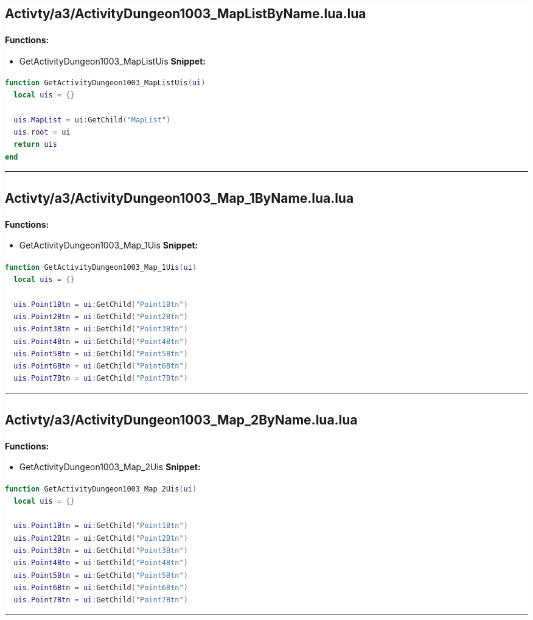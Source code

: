 
## Activty/a3/ActivityDungeon1003_MapListByName.lua.lua
**Functions:**
- GetActivityDungeon1003_MapListUis
**Snippet:**
```lua
function GetActivityDungeon1003_MapListUis(ui)
  local uis = {}
  
  uis.MapList = ui:GetChild("MapList")
  uis.root = ui
  return uis
end
```

---

## Activty/a3/ActivityDungeon1003_Map_1ByName.lua.lua
**Functions:**
- GetActivityDungeon1003_Map_1Uis
**Snippet:**
```lua
function GetActivityDungeon1003_Map_1Uis(ui)
  local uis = {}
  
  uis.Point1Btn = ui:GetChild("Point1Btn")
  uis.Point2Btn = ui:GetChild("Point2Btn")
  uis.Point3Btn = ui:GetChild("Point3Btn")
  uis.Point4Btn = ui:GetChild("Point4Btn")
  uis.Point5Btn = ui:GetChild("Point5Btn")
  uis.Point6Btn = ui:GetChild("Point6Btn")
  uis.Point7Btn = ui:GetChild("Point7Btn")
```

---

## Activty/a3/ActivityDungeon1003_Map_2ByName.lua.lua
**Functions:**
- GetActivityDungeon1003_Map_2Uis
**Snippet:**
```lua
function GetActivityDungeon1003_Map_2Uis(ui)
  local uis = {}
  
  uis.Point1Btn = ui:GetChild("Point1Btn")
  uis.Point2Btn = ui:GetChild("Point2Btn")
  uis.Point3Btn = ui:GetChild("Point3Btn")
  uis.Point4Btn = ui:GetChild("Point4Btn")
  uis.Point5Btn = ui:GetChild("Point5Btn")
  uis.Point6Btn = ui:GetChild("Point6Btn")
  uis.Point7Btn = ui:GetChild("Point7Btn")
```

---